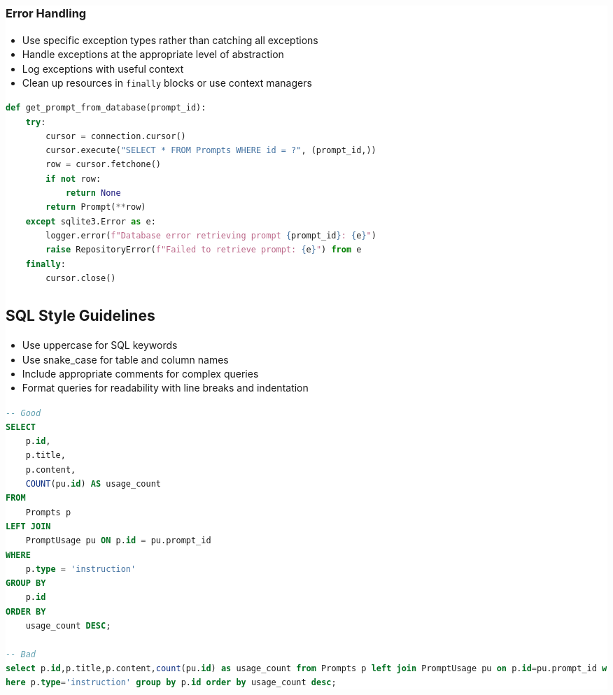 ### Error Handling

- Use specific exception types rather than catching all exceptions
- Handle exceptions at the appropriate level of abstraction
- Log exceptions with useful context
- Clean up resources in `finally` blocks or use context managers

```python
def get_prompt_from_database(prompt_id):
    try:
        cursor = connection.cursor()
        cursor.execute("SELECT * FROM Prompts WHERE id = ?", (prompt_id,))
        row = cursor.fetchone()
        if not row:
            return None
        return Prompt(**row)
    except sqlite3.Error as e:
        logger.error(f"Database error retrieving prompt {prompt_id}: {e}")
        raise RepositoryError(f"Failed to retrieve prompt: {e}") from e
    finally:
        cursor.close()
```

## SQL Style Guidelines

- Use uppercase for SQL keywords
- Use snake_case for table and column names
- Include appropriate comments for complex queries
- Format queries for readability with line breaks and indentation

```sql
-- Good
SELECT 
    p.id, 
    p.title, 
    p.content,
    COUNT(pu.id) AS usage_count
FROM 
    Prompts p
LEFT JOIN 
    PromptUsage pu ON p.id = pu.prompt_id
WHERE 
    p.type = 'instruction'
GROUP BY 
    p.id
ORDER BY 
    usage_count DESC;

-- Bad
select p.id,p.title,p.content,count(pu.id) as usage_count from Prompts p left join PromptUsage pu on p.id=pu.prompt_id where p.type='instruction' group by p.id order by usage_count desc;
```
